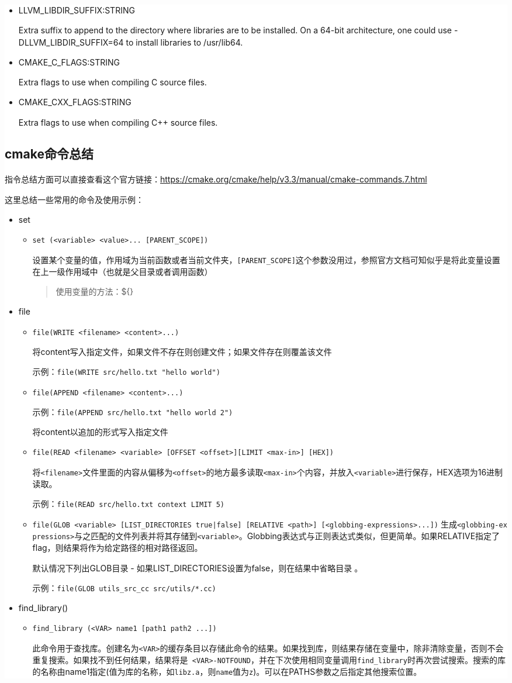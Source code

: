 - LLVM_LIBDIR_SUFFIX:STRING

  Extra suffix to append to the directory where libraries are to be installed. On a 64-bit architecture, one could use -DLLVM_LIBDIR_SUFFIX=64 to install libraries to /usr/lib64.

- CMAKE_C_FLAGS:STRING

  Extra flags to use when compiling C source files.

- CMAKE_CXX_FLAGS:STRING

  Extra flags to use when compiling C++ source files.

## cmake命令总结

指令总结方面可以直接查看这个官方链接：https://cmake.org/cmake/help/v3.3/manual/cmake-commands.7.html

这里总结一些常用的命令及使用示例：

- set

  - `set (<variable> <value>... [PARENT_SCOPE])`

    设置某个变量的值，作用域为当前函数或者当前文件夹，`[PARENT_SCOPE]`这个参数没用过，参照官方文档可知似乎是将此变量设置在上一级作用域中（也就是父目录或者调用函数）

    > 使用变量的方法：${<variable>}

- file

  - `file(WRITE <filename> <content>...)`

    将content写入指定文件，如果文件不存在则创建文件；如果文件存在则覆盖该文件

    示例：`file(WRITE src/hello.txt "hello world")`

  - `file(APPEND <filename> <content>...)`

    示例：`file(APPEND src/hello.txt "hello world 2")`

    将content以追加的形式写入指定文件

  - `file(READ <filename> <variable> [OFFSET <offset>][LIMIT <max-in>] [HEX])`

    将`<filename>`文件里面的内容从偏移为`<offset>`的地方最多读取`<max-in>`个内容，并放入`<variable>`进行保存，HEX选项为16进制读取。

    示例：`file(READ src/hello.txt context LIMIT 5)`

  - `file(GLOB <variable> [LIST_DIRECTORIES true|false] [RELATIVE <path>] [<globbing-expressions>...])`
    生成`<globbing-expressions>`与之匹配的文件列表并将其存储到`<variable>`。Globbing表达式与正则表达式类似，但更简单。如果RELATIVE指定了flag，则结果将作为给定路径的相对路径返回。

    默认情况下列出GLOB目录 - 如果LIST_DIRECTORIES设置为false，则在结果中省略目录 。

    示例：`file(GLOB utils_src_cc src/utils/*.cc)`

- find_library()

  - `find_library (<VAR> name1 [path1 path2 ...])`

    此命令用于查找库。创建名为`<VAR>`的缓存条目以存储此命令的结果。如果找到库，则结果存储在变量中，除非清除变量，否则不会重复搜索。如果找不到任何结果，结果将是` <VAR>-NOTFOUND`，并在下次使用相同变量调用`find_library`时再次尝试搜索。搜索的库的名称由name1指定(值为库的名称，如`libz.a`，则`name`值为`z`)。可以在PATHS参数之后指定其他搜索位置。
